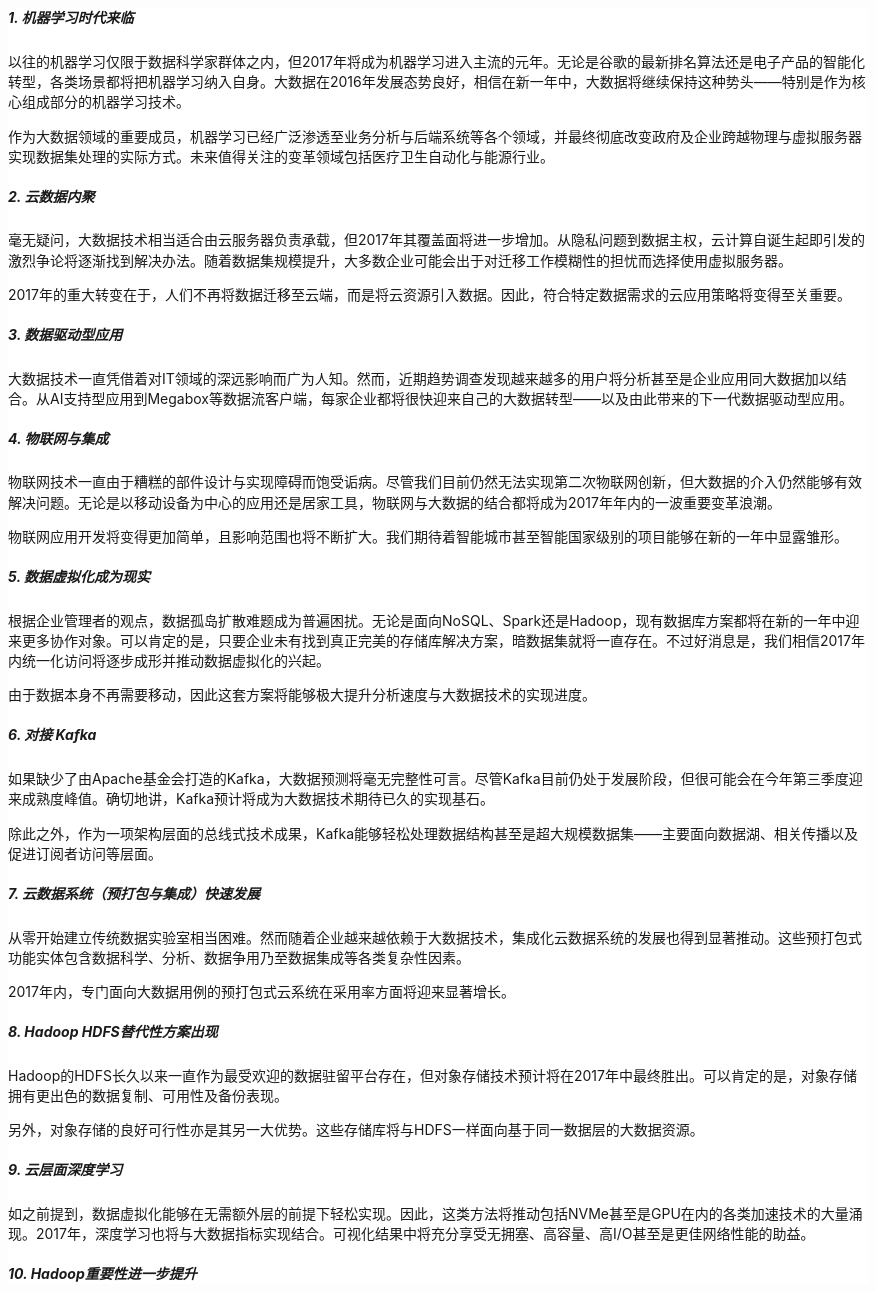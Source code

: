 ##### 1. 机器学习时代来临

以往的机器学习仅限于数据科学家群体之内，但2017年将成为机器学习进入主流的元年。无论是谷歌的最新排名算法还是电子产品的智能化转型，各类场景都将把机器学习纳入自身。大数据在2016年发展态势良好，相信在新一年中，大数据将继续保持这种势头——特别是作为核心组成部分的机器学习技术。

作为大数据领域的重要成员，机器学习已经广泛渗透至业务分析与后端系统等各个领域，并最终彻底改变政府及企业跨越物理与虚拟服务器实现数据集处理的实际方式。未来值得关注的变革领域包括医疗卫生自动化与能源行业。

##### 2. 云数据内聚

毫无疑问，大数据技术相当适合由云服务器负责承载，但2017年其覆盖面将进一步增加。从隐私问题到数据主权，云计算自诞生起即引发的激烈争论将逐渐找到解决办法。随着数据集规模提升，大多数企业可能会出于对迁移工作模糊性的担忧而选择使用虚拟服务器。

2017年的重大转变在于，人们不再将数据迁移至云端，而是将云资源引入数据。因此，符合特定数据需求的云应用策略将变得至关重要。

##### 3. 数据驱动型应用

大数据技术一直凭借着对IT领域的深远影响而广为人知。然而，近期趋势调查发现越来越多的用户将分析甚至是企业应用同大数据加以结合。从AI支持型应用到Megabox等数据流客户端，每家企业都将很快迎来自己的大数据转型——以及由此带来的下一代数据驱动型应用。

##### 4. 物联网与集成

物联网技术一直由于糟糕的部件设计与实现障碍而饱受诟病。尽管我们目前仍然无法实现第二次物联网创新，但大数据的介入仍然能够有效解决问题。无论是以移动设备为中心的应用还是居家工具，物联网与大数据的结合都将成为2017年年内的一波重要变革浪潮。

物联网应用开发将变得更加简单，且影响范围也将不断扩大。我们期待着智能城市甚至智能国家级别的项目能够在新的一年中显露雏形。

##### 5. 数据虚拟化成为现实

根据企业管理者的观点，数据孤岛扩散难题成为普遍困扰。无论是面向NoSQL、Spark还是Hadoop，现有数据库方案都将在新的一年中迎来更多协作对象。可以肯定的是，只要企业未有找到真正完美的存储库解决方案，暗数据集就将一直存在。不过好消息是，我们相信2017年内统一化访问将逐步成形并推动数据虚拟化的兴起。

由于数据本身不再需要移动，因此这套方案将能够极大提升分析速度与大数据技术的实现进度。

##### 6. 对接 Kafka

如果缺少了由Apache基金会打造的Kafka，大数据预测将毫无完整性可言。尽管Kafka目前仍处于发展阶段，但很可能会在今年第三季度迎来成熟度峰值。确切地讲，Kafka预计将成为大数据技术期待已久的实现基石。

除此之外，作为一项架构层面的总线式技术成果，Kafka能够轻松处理数据结构甚至是超大规模数据集——主要面向数据湖、相关传播以及促进订阅者访问等层面。

##### 7. 云数据系统（预打包与集成）快速发展

从零开始建立传统数据实验室相当困难。然而随着企业越来越依赖于大数据技术，集成化云数据系统的发展也得到显著推动。这些预打包式功能实体包含数据科学、分析、数据争用乃至数据集成等各类复杂性因素。

2017年内，专门面向大数据用例的预打包式云系统在采用率方面将迎来显著增长。

##### 8. Hadoop HDFS替代性方案出现

Hadoop的HDFS长久以来一直作为最受欢迎的数据驻留平台存在，但对象存储技术预计将在2017年中最终胜出。可以肯定的是，对象存储拥有更出色的数据复制、可用性及备份表现。

另外，对象存储的良好可行性亦是其另一大优势。这些存储库将与HDFS一样面向基于同一数据层的大数据资源。

##### 9. 云层面深度学习

如之前提到，数据虚拟化能够在无需额外层的前提下轻松实现。因此，这类方法将推动包括NVMe甚至是GPU在内的各类加速技术的大量涌现。2017年，深度学习也将与大数据指标实现结合。可视化结果中将充分享受无拥塞、高容量、高I/O甚至是更佳网络性能的助益。

##### 10. Hadoop重要性进一步提升
